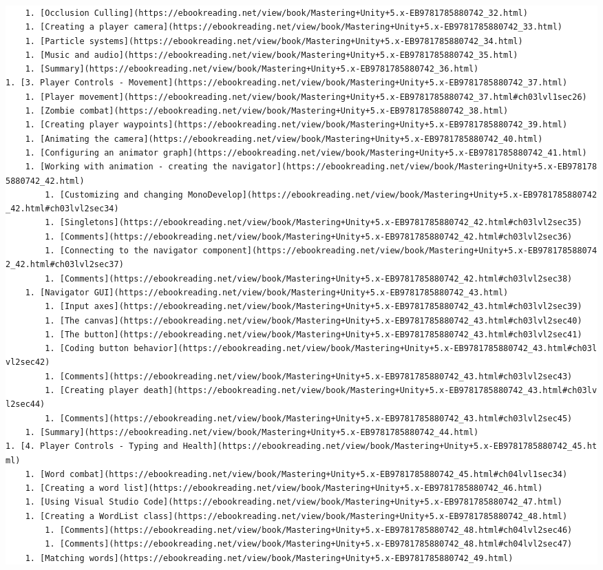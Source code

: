         1. [Occlusion Culling](https://ebookreading.net/view/book/Mastering+Unity+5.x-EB9781785880742_32.html)
        1. [Creating a player camera](https://ebookreading.net/view/book/Mastering+Unity+5.x-EB9781785880742_33.html)
        1. [Particle systems](https://ebookreading.net/view/book/Mastering+Unity+5.x-EB9781785880742_34.html)
        1. [Music and audio](https://ebookreading.net/view/book/Mastering+Unity+5.x-EB9781785880742_35.html)
        1. [Summary](https://ebookreading.net/view/book/Mastering+Unity+5.x-EB9781785880742_36.html)
    1. [3. Player Controls - Movement](https://ebookreading.net/view/book/Mastering+Unity+5.x-EB9781785880742_37.html)
        1. [Player movement](https://ebookreading.net/view/book/Mastering+Unity+5.x-EB9781785880742_37.html#ch03lvl1sec26)
        1. [Zombie combat](https://ebookreading.net/view/book/Mastering+Unity+5.x-EB9781785880742_38.html)
        1. [Creating player waypoints](https://ebookreading.net/view/book/Mastering+Unity+5.x-EB9781785880742_39.html)
        1. [Animating the camera](https://ebookreading.net/view/book/Mastering+Unity+5.x-EB9781785880742_40.html)
        1. [Configuring an animator graph](https://ebookreading.net/view/book/Mastering+Unity+5.x-EB9781785880742_41.html)
        1. [Working with animation - creating the navigator](https://ebookreading.net/view/book/Mastering+Unity+5.x-EB9781785880742_42.html)
            1. [Customizing and changing MonoDevelop](https://ebookreading.net/view/book/Mastering+Unity+5.x-EB9781785880742_42.html#ch03lvl2sec34)
            1. [Singletons](https://ebookreading.net/view/book/Mastering+Unity+5.x-EB9781785880742_42.html#ch03lvl2sec35)
            1. [Comments](https://ebookreading.net/view/book/Mastering+Unity+5.x-EB9781785880742_42.html#ch03lvl2sec36)
            1. [Connecting to the navigator component](https://ebookreading.net/view/book/Mastering+Unity+5.x-EB9781785880742_42.html#ch03lvl2sec37)
            1. [Comments](https://ebookreading.net/view/book/Mastering+Unity+5.x-EB9781785880742_42.html#ch03lvl2sec38)
        1. [Navigator GUI](https://ebookreading.net/view/book/Mastering+Unity+5.x-EB9781785880742_43.html)
            1. [Input axes](https://ebookreading.net/view/book/Mastering+Unity+5.x-EB9781785880742_43.html#ch03lvl2sec39)
            1. [The canvas](https://ebookreading.net/view/book/Mastering+Unity+5.x-EB9781785880742_43.html#ch03lvl2sec40)
            1. [The button](https://ebookreading.net/view/book/Mastering+Unity+5.x-EB9781785880742_43.html#ch03lvl2sec41)
            1. [Coding button behavior](https://ebookreading.net/view/book/Mastering+Unity+5.x-EB9781785880742_43.html#ch03lvl2sec42)
            1. [Comments](https://ebookreading.net/view/book/Mastering+Unity+5.x-EB9781785880742_43.html#ch03lvl2sec43)
            1. [Creating player death](https://ebookreading.net/view/book/Mastering+Unity+5.x-EB9781785880742_43.html#ch03lvl2sec44)
            1. [Comments](https://ebookreading.net/view/book/Mastering+Unity+5.x-EB9781785880742_43.html#ch03lvl2sec45)
        1. [Summary](https://ebookreading.net/view/book/Mastering+Unity+5.x-EB9781785880742_44.html)
    1. [4. Player Controls - Typing and Health](https://ebookreading.net/view/book/Mastering+Unity+5.x-EB9781785880742_45.html)
        1. [Word combat](https://ebookreading.net/view/book/Mastering+Unity+5.x-EB9781785880742_45.html#ch04lvl1sec34)
        1. [Creating a word list](https://ebookreading.net/view/book/Mastering+Unity+5.x-EB9781785880742_46.html)
        1. [Using Visual Studio Code](https://ebookreading.net/view/book/Mastering+Unity+5.x-EB9781785880742_47.html)
        1. [Creating a WordList class](https://ebookreading.net/view/book/Mastering+Unity+5.x-EB9781785880742_48.html)
            1. [Comments](https://ebookreading.net/view/book/Mastering+Unity+5.x-EB9781785880742_48.html#ch04lvl2sec46)
            1. [Comments](https://ebookreading.net/view/book/Mastering+Unity+5.x-EB9781785880742_48.html#ch04lvl2sec47)
        1. [Matching words](https://ebookreading.net/view/book/Mastering+Unity+5.x-EB9781785880742_49.html)